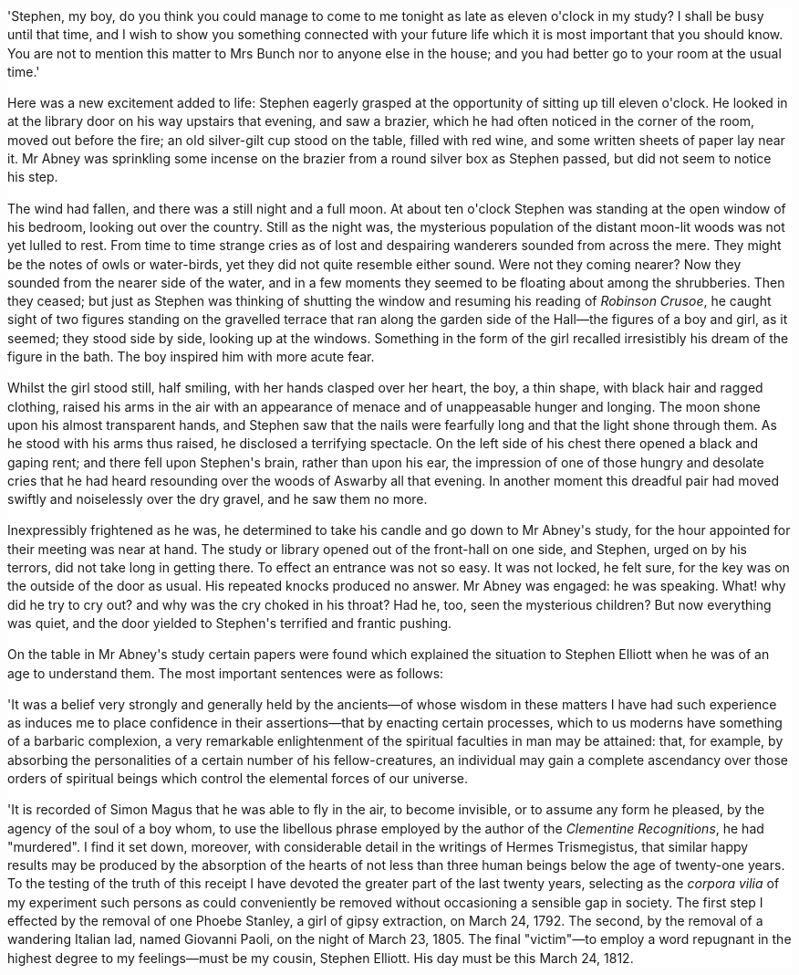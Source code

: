 'Stephen, my boy, do you think you could manage to come to me tonight as late as eleven o'clock in my study? I shall be busy until that time, and I wish to show you something connected with your future life which it is most important that you should know. You are not to mention this matter to Mrs Bunch nor to anyone else in the house; and you had better go to your room at the usual time.'

Here was a new excitement added to life: Stephen eagerly grasped at the opportunity of sitting up till eleven o'clock. He looked in at the library door on his way upstairs that evening, and saw a brazier, which he had often noticed in the corner of the room, moved out before the fire; an old silver-gilt cup stood on the table, filled with red wine, and some written sheets of paper lay near it. Mr Abney was sprinkling some incense on the brazier from a round silver box as Stephen passed, but did not seem to notice his step.

The wind had fallen, and there was a still night and a full moon. At about ten o'clock Stephen was standing at the open window of his bedroom, looking out over the country. Still as the night was, the mysterious population of the distant moon-lit woods was not yet lulled to rest. From time to time strange cries as of lost and despairing wanderers sounded from across the mere. They might be the notes of owls or water-birds, yet they did not quite resemble either sound. Were not they coming nearer? Now they sounded from the nearer side of the water, and in a few moments they seemed to be floating about among the shrubberies. Then they ceased; but just as Stephen was thinking of shutting the window and resuming his reading of _Robinson Crusoe_, he caught sight of two figures standing on the gravelled terrace that ran along the garden side of the Hall—the figures of a boy and girl, as it seemed; they stood side by side, looking up at the windows. Something in the form of the girl recalled irresistibly his dream of the figure in the bath. The boy inspired him with more acute fear.

Whilst the girl stood still, half smiling, with her hands clasped over her heart, the boy, a thin shape, with black hair and ragged clothing, raised his arms in the air with an appearance of menace and of unappeasable hunger and longing. The moon shone upon his almost transparent hands, and Stephen saw that the nails were fearfully long and that the light shone through them. As he stood with his arms thus raised, he disclosed a terrifying spectacle. On the left side of his chest there opened a black and gaping rent; and there fell upon Stephen's brain, rather than upon his ear, the impression of one of those hungry and desolate cries that he had heard resounding over the woods of Aswarby all that evening. In another moment this dreadful pair had moved swiftly and noiselessly over the dry gravel, and he saw them no more.

Inexpressibly frightened as he was, he determined to take his candle and go down to Mr Abney's study, for the hour appointed for their meeting was near at hand. The study or library opened out of the front-hall on one side, and Stephen, urged on by his terrors, did not take long in getting there. To effect an entrance was not so easy. It was not locked, he felt sure, for the key was on the outside of the door as usual. His repeated knocks produced no answer. Mr Abney was engaged: he was speaking. What! why did he try to cry out? and why was the cry choked in his throat? Had he, too, seen the mysterious children? But now everything was quiet, and the door yielded to Stephen's terrified and frantic pushing.

On the table in Mr Abney's study certain papers were found which explained the situation to Stephen Elliott when he was of an age to understand them. The most important sentences were as follows:

'It was a belief very strongly and generally held by the ancients—of whose wisdom in these matters I have had such experience as induces me to place confidence in their assertions—that by enacting certain processes, which to us moderns have something of a barbaric complexion, a very remarkable enlightenment of the spiritual faculties in man may be attained: that, for example, by absorbing the personalities of a certain number of his fellow-creatures, an individual may gain a complete ascendancy over those orders of spiritual beings which control the elemental forces of our universe.

'It is recorded of Simon Magus that he was able to fly in the air, to become invisible, or to assume any form he pleased, by the agency of the soul of a boy whom, to use the libellous phrase employed by the author of the _Clementine Recognitions_, he had "murdered". I find it set down, moreover, with considerable detail in the writings of Hermes Trismegistus, that similar happy results may be produced by the absorption of the hearts of not less than three human beings below the age of twenty-one years. To the testing of the truth of this receipt I have devoted the greater part of the last twenty years, selecting as the _corpora vilia_ of my experiment such persons as could conveniently be removed without occasioning a sensible gap in society. The first step I effected by the removal of one Phoebe Stanley, a girl of gipsy extraction, on March 24, 1792. The second, by the removal of a wandering Italian lad, named Giovanni Paoli, on the night of March 23, 1805. The final "victim"—to employ a word repugnant in the highest degree to my feelings—must be my cousin, Stephen Elliott. His day must be this March 24, 1812.
